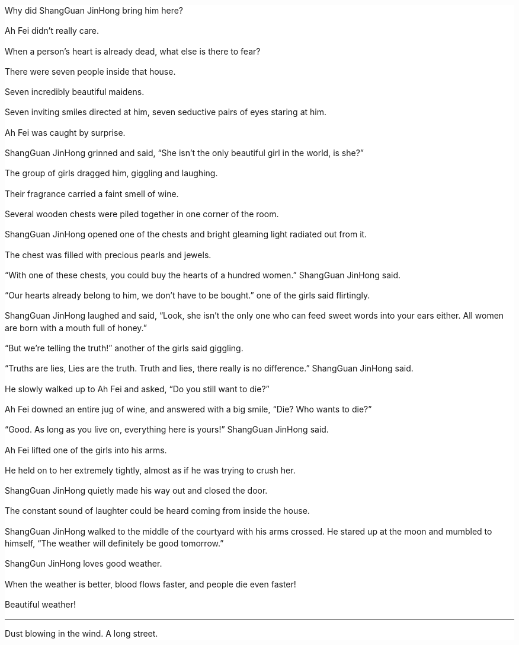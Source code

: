 Why did ShangGuan JinHong bring him here?

Ah Fei didn’t really care.

When a person’s heart is already dead, what else is there to fear?

There were seven people inside that house.

Seven incredibly beautiful maidens.

Seven inviting smiles directed at him, seven seductive pairs of eyes staring at him.

Ah Fei was caught by surprise.

ShangGuan JinHong grinned and said, “She isn’t the only beautiful girl in the world, is she?”

The group of girls dragged him, giggling and laughing.

Their fragrance carried a faint smell of wine.

Several wooden chests were piled together in one corner of the room.

ShangGuan JinHong opened one of the chests and bright gleaming light radiated out from it.

The chest was filled with precious pearls and jewels.

“With one of these chests, you could buy the hearts of a hundred women.” ShangGuan JinHong said.

“Our hearts already belong to him, we don’t have to be bought.” one of the girls said flirtingly.

ShangGuan JinHong laughed and said, “Look, she isn’t the only one who can feed sweet words into your ears either. All women are born with a mouth full of honey.”

“But we’re telling the truth!” another of the girls said giggling.

“Truths are lies, Lies are the truth. Truth and lies, there really is no difference.” ShangGuan JinHong said.

He slowly walked up to Ah Fei and asked, “Do you still want to die?”

Ah Fei downed an entire jug of wine, and answered with a big smile, “Die? Who wants to die?”

“Good. As long as you live on, everything here is yours!” ShangGuan JinHong said.

Ah Fei lifted one of the girls into his arms.

He held on to her extremely tightly, almost as if he was trying to crush her.

ShangGuan JinHong quietly made his way out and closed the door.

The constant sound of laughter could be heard coming from inside the house.

ShangGuan JinHong walked to the middle of the courtyard with his arms crossed. He stared up at the moon and mumbled to himself, “The weather will definitely be good tomorrow.”

ShangGun JinHong loves good weather.

When the weather is better, blood flows faster, and people die even faster!

Beautiful weather!

________________________________________

Dust blowing in the wind. A long street.
